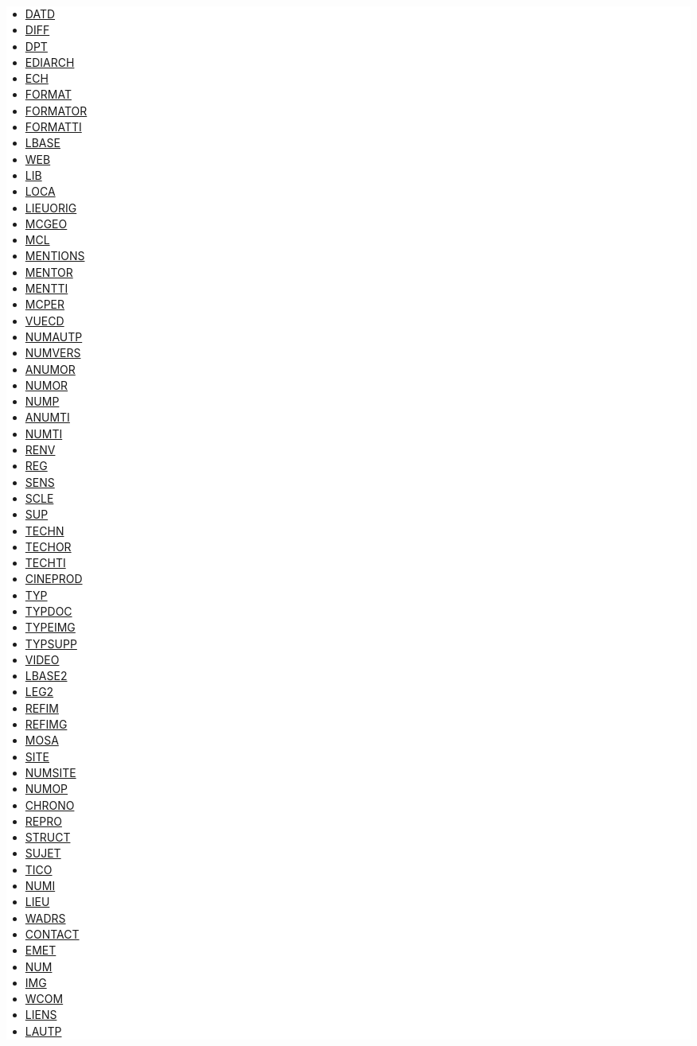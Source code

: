 - [DATD](/apps/api/doc/memoire.md#DATD)
- [DIFF](/apps/api/doc/memoire.md#DIFF)
- [DPT](/apps/api/doc/memoire.md#DPT)
- [EDIARCH](/apps/api/doc/memoire.md#EDIARCH)
- [ECH](/apps/api/doc/memoire.md#ECH)
- [FORMAT](/apps/api/doc/memoire.md#FORMAT)
- [FORMATOR](/apps/api/doc/memoire.md#FORMATOR)
- [FORMATTI](/apps/api/doc/memoire.md#FORMATTI)
- [LBASE](/apps/api/doc/memoire.md#LBASE)
- [WEB](/apps/api/doc/memoire.md#WEB)
- [LIB](/apps/api/doc/memoire.md#LIB)
- [LOCA](/apps/api/doc/memoire.md#LOCA)
- [LIEUORIG](/apps/api/doc/memoire.md#LIEUORIG)
- [MCGEO](/apps/api/doc/memoire.md#MCGEO)
- [MCL](/apps/api/doc/memoire.md#MCL)
- [MENTIONS](/apps/api/doc/memoire.md#MENTIONS)
- [MENTOR](/apps/api/doc/memoire.md#MENTOR)
- [MENTTI](/apps/api/doc/memoire.md#MENTTI)
- [MCPER](/apps/api/doc/memoire.md#MCPER)
- [VUECD](/apps/api/doc/memoire.md#VUECD)
- [NUMAUTP](/apps/api/doc/memoire.md#NUMAUTP)
- [NUMVERS](/apps/api/doc/memoire.md#NUMVERS)
- [ANUMOR](/apps/api/doc/memoire.md#ANUMOR)
- [NUMOR](/apps/api/doc/memoire.md#NUMOR)
- [NUMP](/apps/api/doc/memoire.md#NUMP)
- [ANUMTI](/apps/api/doc/memoire.md#ANUMTI)
- [NUMTI](/apps/api/doc/memoire.md#NUMTI)
- [RENV](/apps/api/doc/memoire.md#RENV)
- [REG](/apps/api/doc/memoire.md#REG)
- [SENS](/apps/api/doc/memoire.md#SENS)
- [SCLE](/apps/api/doc/memoire.md#SCLE)
- [SUP](/apps/api/doc/memoire.md#SUP)
- [TECHN](/apps/api/doc/memoire.md#TECHN)
- [TECHOR](/apps/api/doc/memoire.md#TECHOR)
- [TECHTI](/apps/api/doc/memoire.md#TECHTI)
- [CINEPROD](/apps/api/doc/memoire.md#CINEPROD)
- [TYP](/apps/api/doc/memoire.md#TYP)
- [TYPDOC](/apps/api/doc/memoire.md#TYPDOC)
- [TYPEIMG](/apps/api/doc/memoire.md#TYPEIMG)
- [TYPSUPP](/apps/api/doc/memoire.md#TYPSUPP)
- [VIDEO](/apps/api/doc/memoire.md#VIDEO)
- [LBASE2](/apps/api/doc/memoire.md#LBASE2)
- [LEG2](/apps/api/doc/memoire.md#LEG2)
- [REFIM](/apps/api/doc/memoire.md#REFIM)
- [REFIMG](/apps/api/doc/memoire.md#REFIMG)
- [MOSA](/apps/api/doc/memoire.md#MOSA)
- [SITE](/apps/api/doc/memoire.md#SITE)
- [NUMSITE](/apps/api/doc/memoire.md#NUMSITE)
- [NUMOP](/apps/api/doc/memoire.md#NUMOP)
- [CHRONO](/apps/api/doc/memoire.md#CHRONO)
- [REPRO](/apps/api/doc/memoire.md#REPRO)
- [STRUCT](/apps/api/doc/memoire.md#STRUCT)
- [SUJET](/apps/api/doc/memoire.md#SUJET)
- [TICO](/apps/api/doc/memoire.md#TICO)
- [NUMI](/apps/api/doc/memoire.md#NUMI)
- [LIEU](/apps/api/doc/memoire.md#LIEU)
- [WADRS](/apps/api/doc/memoire.md#WADRS)
- [CONTACT](/apps/api/doc/memoire.md#CONTACT)
- [EMET](/apps/api/doc/memoire.md#EMET)
- [NUM](/apps/api/doc/memoire.md#NUM)
- [IMG](/apps/api/doc/memoire.md#IMG)
- [WCOM](/apps/api/doc/memoire.md#WCOM)
- [LIENS](/apps/api/doc/memoire.md#LIENS)
- [LAUTP](/apps/api/doc/memoire.md#LAUTP)